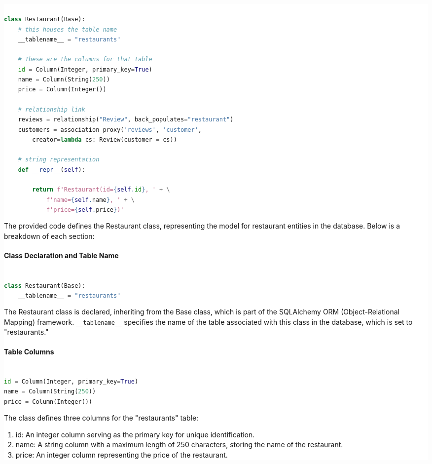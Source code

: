 ```python

class Restaurant(Base):
    # this houses the table name 
    __tablename__ = "restaurants"
    
    # These are the columns for that table
    id = Column(Integer, primary_key=True)
    name = Column(String(250))
    price = Column(Integer())
    
    # relationship link
    reviews = relationship("Review", back_populates="restaurant")
    customers = association_proxy('reviews', 'customer',
        creator=lambda cs: Review(customer = cs))

    # string representation
    def __repr__(self):

        return f'Restaurant(id={self.id}, ' + \
            f'name={self.name}, ' + \
            f'price={self.price})'

```

The provided code defines the Restaurant class, representing the model for restaurant entities in the database. Below is a breakdown of each section:

#### Class Declaration and Table Name

``` python

class Restaurant(Base):
    __tablename__ = "restaurants"

```
The Restaurant class is declared, inheriting from the Base class, which is part of the SQLAlchemy ORM (Object-Relational Mapping) framework.
`__tablename__` specifies the name of the table associated with this class in the database, which is set to "restaurants."

#### Table Columns

``` python

id = Column(Integer, primary_key=True)
name = Column(String(250))
price = Column(Integer())

```

The class defines three columns for the "restaurants" table:
1. id: An integer column serving as the primary key for unique identification.
2. name: A string column with a maximum length of 250 characters, storing the name of the restaurant.
3. price: An integer column representing the price of the restaurant.
